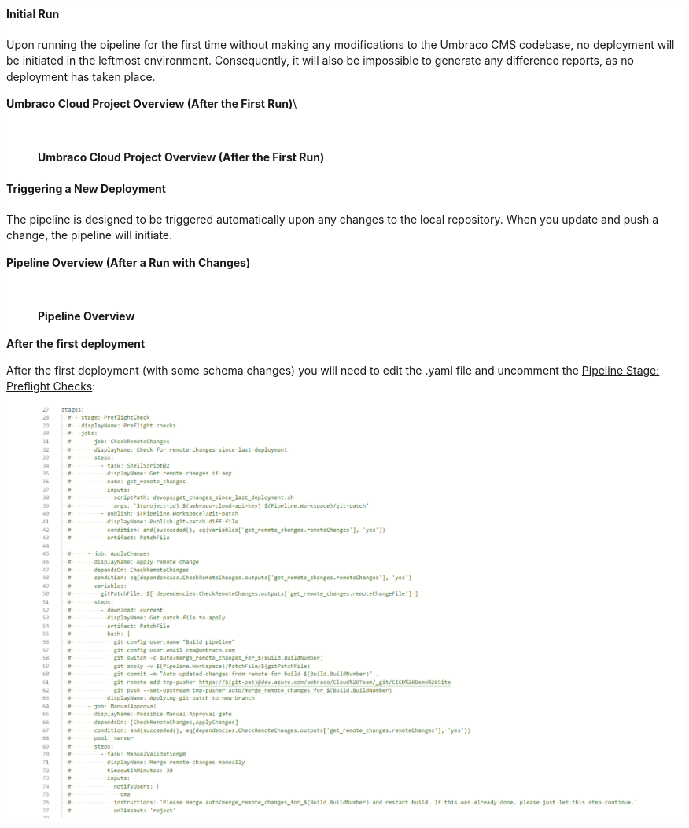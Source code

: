 #### Initial Run

Upon running the pipeline for the first time without making any modifications to the Umbraco CMS codebase, no deployment will be initiated in the leftmost environment. Consequently, it will also be impossible to generate any difference reports, as no deployment has taken place.

**Umbraco Cloud Project Overview (After the First Run)**\\

<figure><img src="../../../images/UmbracoCloudProjectPage.png" alt=""><figcaption><p><strong>Umbraco Cloud Project Overview (After the First Run)</strong></p></figcaption></figure>

#### Triggering a New Deployment

The pipeline is designed to be triggered automatically upon any changes to the local repository. When you update and push a change, the pipeline will initiate.

**Pipeline Overview (After a Run with Changes)**

<figure><img src="../../../images/UmbracoCloudDemoSite2.png" alt=""><figcaption><p><strong>Pipeline Overview</strong></p></figcaption></figure>

**After the first deployment**

After the first deployment (with some schema changes) you will need to edit the .yaml file and uncomment the [Pipeline Stage: Preflight Checks](azure-devops.md#pipeline-stage-preflight-checks):

<figure><img src="../../../../.gitbook/assets/pipelineUncomment.PNG" alt=""><figcaption></figcaption></figure>
